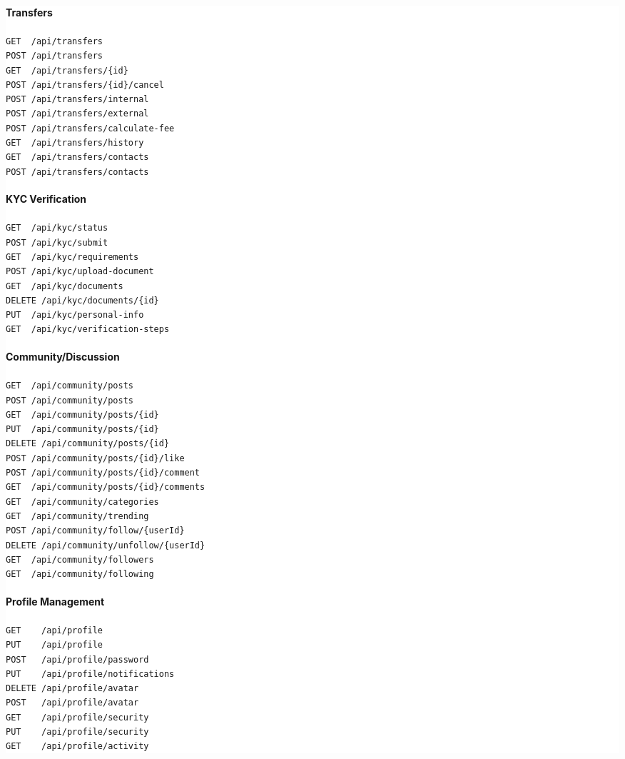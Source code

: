 #### Transfers
```
GET  /api/transfers
POST /api/transfers
GET  /api/transfers/{id}
POST /api/transfers/{id}/cancel
POST /api/transfers/internal
POST /api/transfers/external
POST /api/transfers/calculate-fee
GET  /api/transfers/history
GET  /api/transfers/contacts
POST /api/transfers/contacts
```

#### KYC Verification
```
GET  /api/kyc/status
POST /api/kyc/submit
GET  /api/kyc/requirements
POST /api/kyc/upload-document
GET  /api/kyc/documents
DELETE /api/kyc/documents/{id}
PUT  /api/kyc/personal-info
GET  /api/kyc/verification-steps
```

#### Community/Discussion
```
GET  /api/community/posts
POST /api/community/posts
GET  /api/community/posts/{id}
PUT  /api/community/posts/{id}
DELETE /api/community/posts/{id}
POST /api/community/posts/{id}/like
POST /api/community/posts/{id}/comment
GET  /api/community/posts/{id}/comments
GET  /api/community/categories
GET  /api/community/trending
POST /api/community/follow/{userId}
DELETE /api/community/unfollow/{userId}
GET  /api/community/followers
GET  /api/community/following
```

#### Profile Management
```
GET    /api/profile
PUT    /api/profile
POST   /api/profile/password
PUT    /api/profile/notifications
DELETE /api/profile/avatar
POST   /api/profile/avatar
GET    /api/profile/security
PUT    /api/profile/security
GET    /api/profile/activity
```
